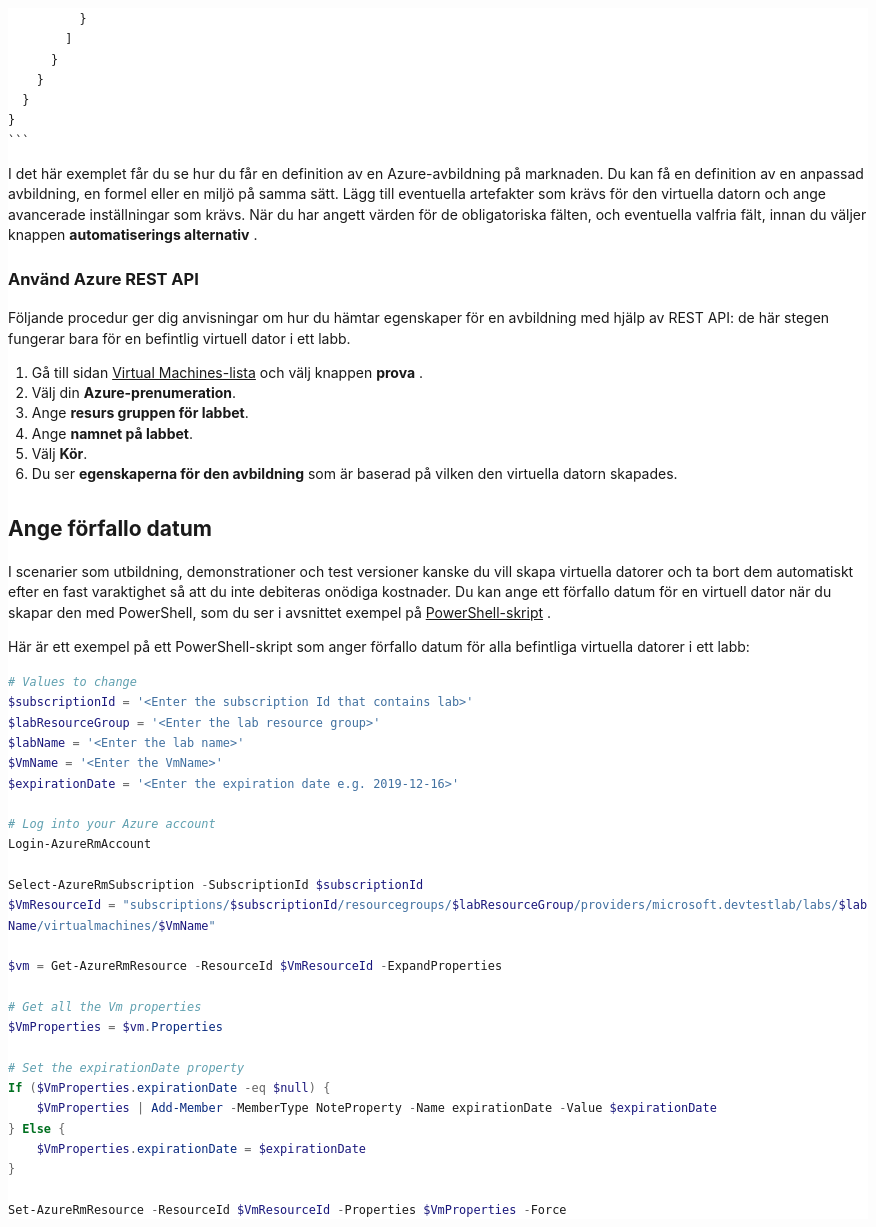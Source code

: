               }
            ]
          }
        }
      }
    }
    ```

I det här exemplet får du se hur du får en definition av en Azure-avbildning på marknaden. Du kan få en definition av en anpassad avbildning, en formel eller en miljö på samma sätt. Lägg till eventuella artefakter som krävs för den virtuella datorn och ange avancerade inställningar som krävs. När du har angett värden för de obligatoriska fälten, och eventuella valfria fält, innan du väljer knappen **automatiserings alternativ** .

### <a name="use-azure-rest-api"></a>Använd Azure REST API
Följande procedur ger dig anvisningar om hur du hämtar egenskaper för en avbildning med hjälp av REST API: de här stegen fungerar bara för en befintlig virtuell dator i ett labb. 

1. Gå till sidan [Virtual Machines-lista](/rest/api/dtl/virtualmachines/list) och välj knappen **prova** . 
2. Välj din **Azure-prenumeration**.
3. Ange **resurs gruppen för labbet**.
4. Ange **namnet på labbet**. 
5. Välj **Kör**.
6. Du ser **egenskaperna för den avbildning** som är baserad på vilken den virtuella datorn skapades. 

## <a name="set-expiration-date"></a>Ange förfallo datum
I scenarier som utbildning, demonstrationer och test versioner kanske du vill skapa virtuella datorer och ta bort dem automatiskt efter en fast varaktighet så att du inte debiteras onödiga kostnader. Du kan ange ett förfallo datum för en virtuell dator när du skapar den med PowerShell, som du ser i avsnittet exempel på [PowerShell-skript](#powershell-script) .

Här är ett exempel på ett PowerShell-skript som anger förfallo datum för alla befintliga virtuella datorer i ett labb:

```powershell
# Values to change
$subscriptionId = '<Enter the subscription Id that contains lab>'
$labResourceGroup = '<Enter the lab resource group>'
$labName = '<Enter the lab name>'
$VmName = '<Enter the VmName>'
$expirationDate = '<Enter the expiration date e.g. 2019-12-16>'

# Log into your Azure account
Login-AzureRmAccount

Select-AzureRmSubscription -SubscriptionId $subscriptionId
$VmResourceId = "subscriptions/$subscriptionId/resourcegroups/$labResourceGroup/providers/microsoft.devtestlab/labs/$labName/virtualmachines/$VmName"

$vm = Get-AzureRmResource -ResourceId $VmResourceId -ExpandProperties

# Get all the Vm properties
$VmProperties = $vm.Properties

# Set the expirationDate property
If ($VmProperties.expirationDate -eq $null) {
    $VmProperties | Add-Member -MemberType NoteProperty -Name expirationDate -Value $expirationDate
} Else {
    $VmProperties.expirationDate = $expirationDate
}

Set-AzureRmResource -ResourceId $VmResourceId -Properties $VmProperties -Force
```